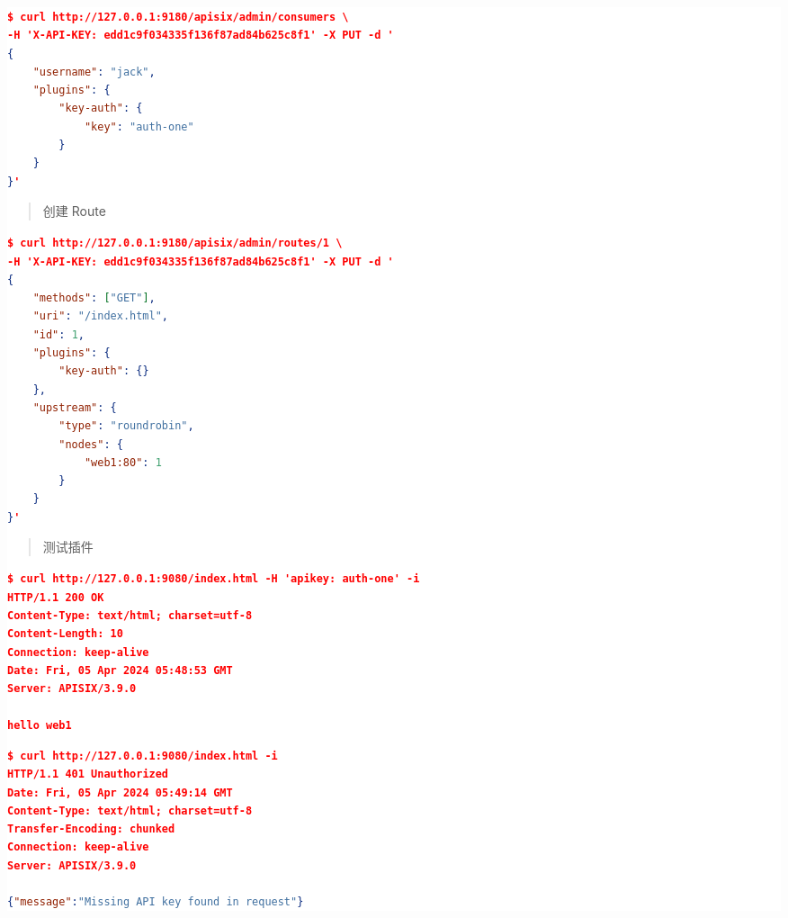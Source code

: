 ```json
$ curl http://127.0.0.1:9180/apisix/admin/consumers \
-H 'X-API-KEY: edd1c9f034335f136f87ad84b625c8f1' -X PUT -d '
{
    "username": "jack",
    "plugins": {
        "key-auth": {
            "key": "auth-one"
        }
    }
}'
```

> 创建 Route

```json
$ curl http://127.0.0.1:9180/apisix/admin/routes/1 \
-H 'X-API-KEY: edd1c9f034335f136f87ad84b625c8f1' -X PUT -d '
{
    "methods": ["GET"],
    "uri": "/index.html",
    "id": 1,
    "plugins": {
        "key-auth": {}
    },
    "upstream": {
        "type": "roundrobin",
        "nodes": {
            "web1:80": 1
        }
    }
}'
```

> 测试插件

```json
$ curl http://127.0.0.1:9080/index.html -H 'apikey: auth-one' -i
HTTP/1.1 200 OK
Content-Type: text/html; charset=utf-8
Content-Length: 10
Connection: keep-alive
Date: Fri, 05 Apr 2024 05:48:53 GMT
Server: APISIX/3.9.0

hello web1
```

```json
$ curl http://127.0.0.1:9080/index.html -i
HTTP/1.1 401 Unauthorized
Date: Fri, 05 Apr 2024 05:49:14 GMT
Content-Type: text/html; charset=utf-8
Transfer-Encoding: chunked
Connection: keep-alive
Server: APISIX/3.9.0

{"message":"Missing API key found in request"}
```
